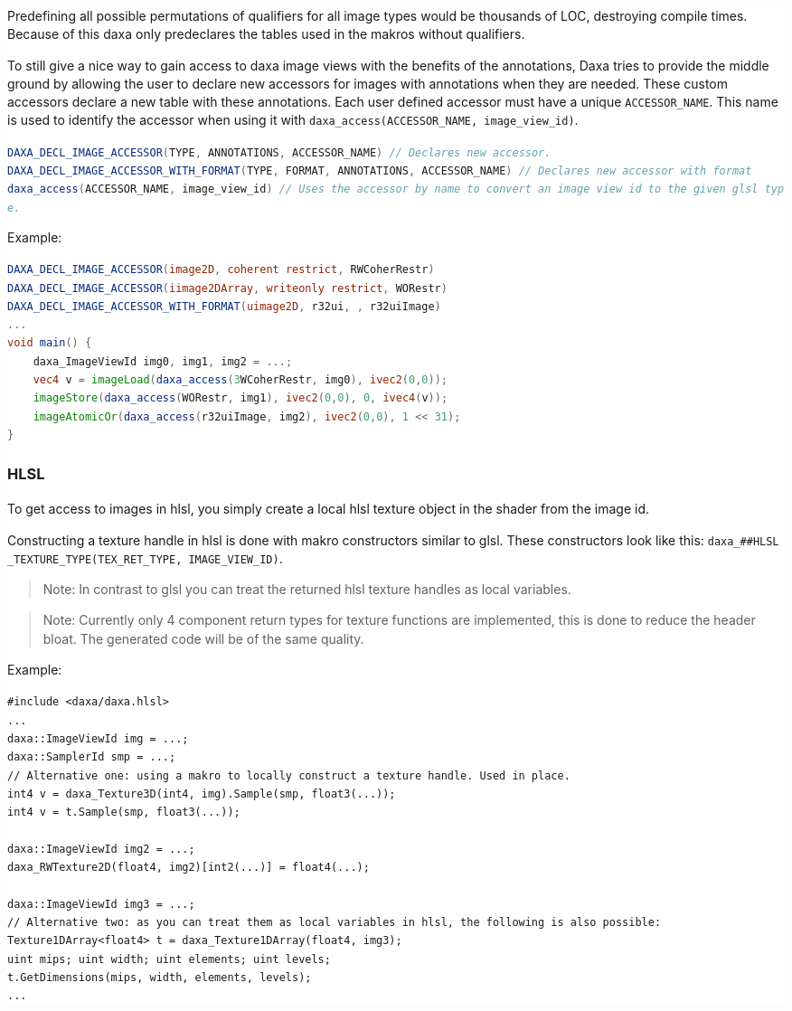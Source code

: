 Predefining all possible permutations of qualifiers for all image types would be thousands of LOC, destroying compile times. Because of this daxa only predeclares the tables used in the makros without qualifiers.

To still give a nice way to gain access to daxa image views with the benefits of the annotations,  Daxa tries to provide the middle ground by allowing the user to declare new accessors for images with annotations when they are needed.
These custom accessors declare a new table with these annotations. Each user defined accessor must have a unique `ACCESSOR_NAME`. This name is used to identify the accessor when using it with `daxa_access(ACCESSOR_NAME, image_view_id)`.

```glsl
DAXA_DECL_IMAGE_ACCESSOR(TYPE, ANNOTATIONS, ACCESSOR_NAME) // Declares new accessor.
DAXA_DECL_IMAGE_ACCESSOR_WITH_FORMAT(TYPE, FORMAT, ANNOTATIONS, ACCESSOR_NAME) // Declares new accessor with format
daxa_access(ACCESSOR_NAME, image_view_id) // Uses the accessor by name to convert an image view id to the given glsl type.
```

Example:

```glsl
DAXA_DECL_IMAGE_ACCESSOR(image2D, coherent restrict, RWCoherRestr)
DAXA_DECL_IMAGE_ACCESSOR(iimage2DArray, writeonly restrict, WORestr)
DAXA_DECL_IMAGE_ACCESSOR_WITH_FORMAT(uimage2D, r32ui, , r32uiImage)
...
void main() {
    daxa_ImageViewId img0, img1, img2 = ...;
    vec4 v = imageLoad(daxa_access(3WCoherRestr, img0), ivec2(0,0));
    imageStore(daxa_access(WORestr, img1), ivec2(0,0), 0, ivec4(v));
    imageAtomicOr(daxa_access(r32uiImage, img2), ivec2(0,0), 1 << 31);
}
```

### HLSL

To get access to images in hlsl, you simply create a local hlsl texture object in the shader from the image id.

Constructing a texture handle in hlsl is done with makro constructors similar to glsl. These constructors look like this: `daxa_##HLSL_TEXTURE_TYPE(TEX_RET_TYPE, IMAGE_VIEW_ID)`.

> Note: In contrast to glsl you can treat the returned hlsl texture handles as local variables.

> Note: Currently only 4 component return types for texture functions are implemented, this is done to reduce the header bloat. The generated code will be of the same quality.

Example:

```hlsl
#include <daxa/daxa.hlsl>
...
daxa::ImageViewId img = ...;
daxa::SamplerId smp = ...;
// Alternative one: using a makro to locally construct a texture handle. Used in place.
int4 v = daxa_Texture3D(int4, img).Sample(smp, float3(...));
int4 v = t.Sample(smp, float3(...));

daxa::ImageViewId img2 = ...;
daxa_RWTexture2D(float4, img2)[int2(...)] = float4(...);

daxa::ImageViewId img3 = ...;
// Alternative two: as you can treat them as local variables in hlsl, the following is also possible:
Texture1DArray<float4> t = daxa_Texture1DArray(float4, img3);
uint mips; uint width; uint elements; uint levels;
t.GetDimensions(mips, width, elements, levels);
...
```